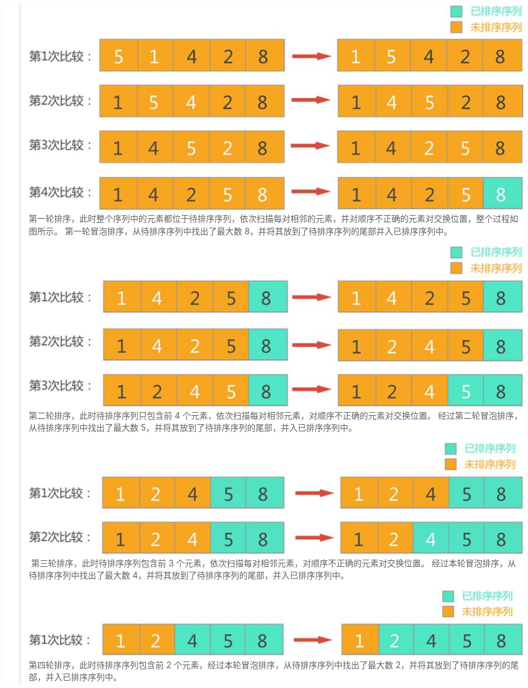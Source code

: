 >![](../images/learn/image019.jpg)第一轮排序，此时整个序列中的元素都位于待排序序列，依次扫描每对相邻的元素，并对顺序不正确的元素对交换位置，整个过程如图所示。
>第一轮冒泡排序，从待排序序列中找出了最大数 8，并将其放到了待排序序列的尾部并入已排序序列中。
>
>![](../images/learn/image020.jpg)第二轮排序，此时待排序序列只包含前 4 个元素，依次扫描每对相邻元素，对顺序不正确的元素对交换位置。
>经过第二轮冒泡排序，从待排序序列中找出了最大数 5，并将其放到了待排序序列的尾部，并入已排序序列中。
>
>![](../images/learn/image021.jpg) 第三轮排序，此时待排序序列包含前 3 个元素，依次扫描每对相邻元素，对顺序不正确的元素对交换位置。
>经过本轮冒泡排序，从待排序序列中找出了最大数 4，并将其放到了待排序序列的尾部，并入已排序序列中。
>
>![](../images/learn/image022.jpg)第四轮排序，此时待排序序列包含前 2 个元素，经过本轮冒泡排序，从待排序序列中找出了最大数 2，并将其放到了待排序序列的尾部，并入已排序序列中。
>